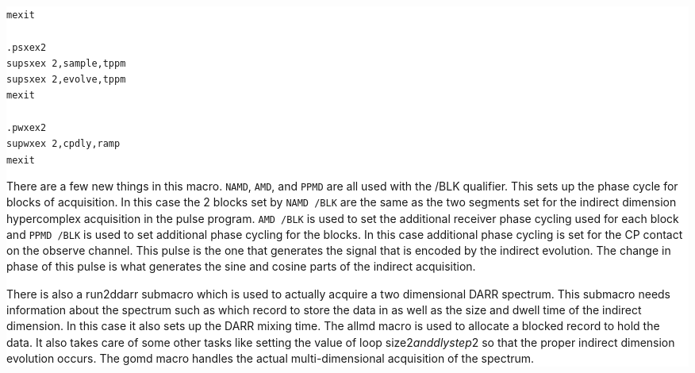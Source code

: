 ```
mexit

.psxex2
supsxex 2,sample,tppm
supsxex 2,evolve,tppm
mexit

.pwxex2
supwxex 2,cpdly,ramp
mexit
```
There are a few new things in this macro. `NAMD`, `AMD`, and `PPMD` are all used with the /BLK qualifier. This sets up
the phase cycle for blocks of acquisition. In this case the 2 blocks set by `NAMD /BLK` are the same as the two segments
set for the indirect dimension hypercomplex acquisition in the pulse program. `AMD /BLK` is used to set the additional
receiver phase cycling used for each block and `PPMD /BLK` is used to set additional phase cycling for the blocks. In
this case additional phase cycling is set for the CP contact on the observe channel. This pulse is the one that
generates the signal that is encoded by the indirect evolution. The change in phase of this pulse is what generates the
sine and cosine parts of the indirect acquisition.

There is also a run2ddarr submacro which is used to actually acquire a two dimensional DARR spectrum. This submacro
needs information about the spectrum such as which record to store the data in as well as the size and dwell time of the
indirect dimension. In this case it also sets up the DARR mixing time. The allmd macro is used to allocate a blocked
record to hold the data. It also takes care of some other tasks like setting the value of loop size$2 and dly step$2 so
that the proper indirect dimension evolution occurs. The gomd macro handles the actual multi-dimensional acquisition of
the spectrum.
